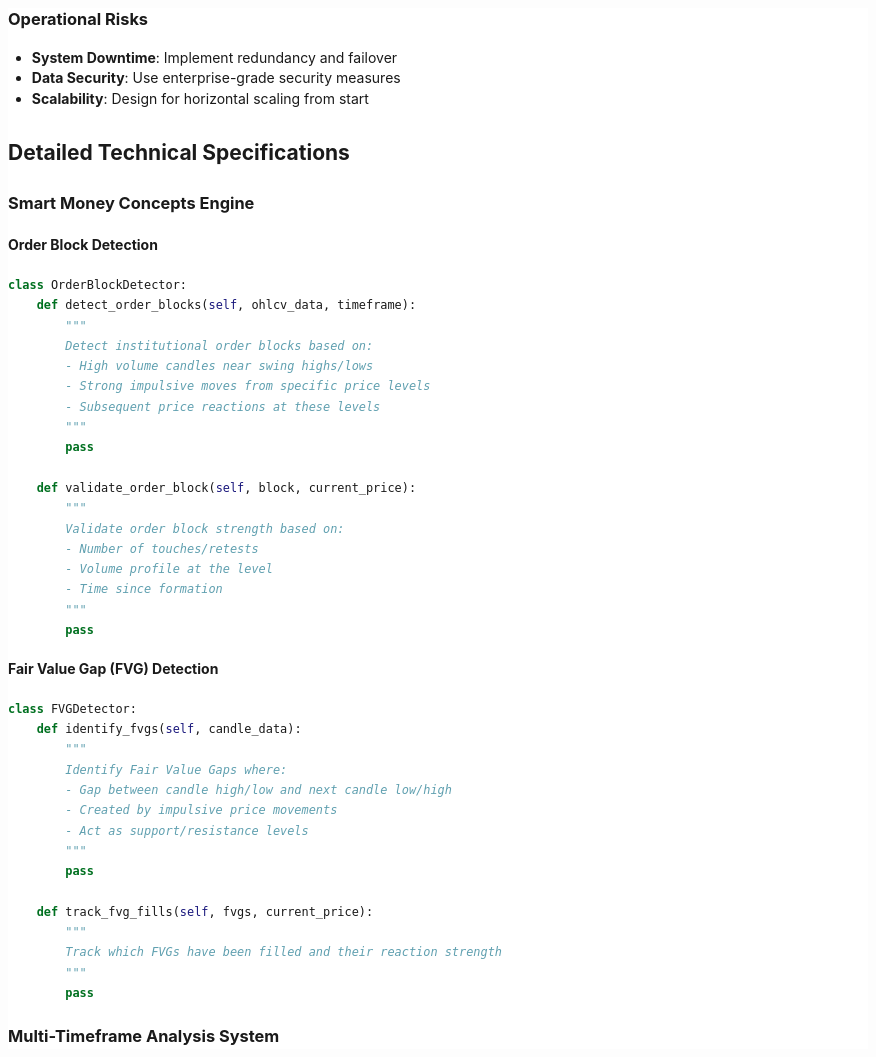 ### Operational Risks
- **System Downtime**: Implement redundancy and failover
- **Data Security**: Use enterprise-grade security measures
- **Scalability**: Design for horizontal scaling from start

## Detailed Technical Specifications

### Smart Money Concepts Engine

#### Order Block Detection
```python
class OrderBlockDetector:
    def detect_order_blocks(self, ohlcv_data, timeframe):
        """
        Detect institutional order blocks based on:
        - High volume candles near swing highs/lows
        - Strong impulsive moves from specific price levels
        - Subsequent price reactions at these levels
        """
        pass

    def validate_order_block(self, block, current_price):
        """
        Validate order block strength based on:
        - Number of touches/retests
        - Volume profile at the level
        - Time since formation
        """
        pass
```

#### Fair Value Gap (FVG) Detection
```python
class FVGDetector:
    def identify_fvgs(self, candle_data):
        """
        Identify Fair Value Gaps where:
        - Gap between candle high/low and next candle low/high
        - Created by impulsive price movements
        - Act as support/resistance levels
        """
        pass

    def track_fvg_fills(self, fvgs, current_price):
        """
        Track which FVGs have been filled and their reaction strength
        """
        pass
```

### Multi-Timeframe Analysis System
